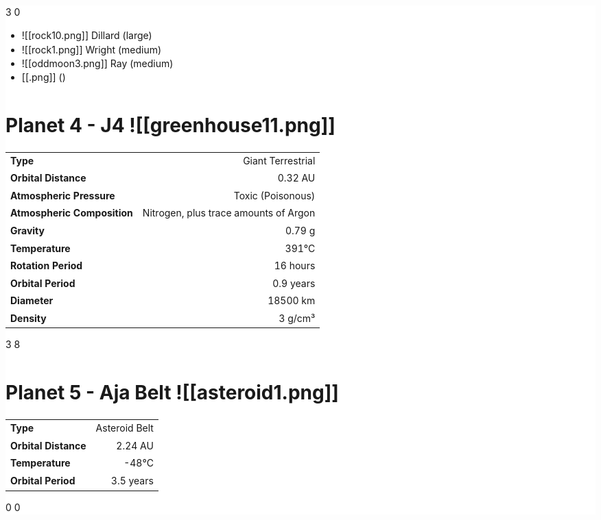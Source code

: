 

3
0

- ![[rock10.png]] Dillard (large)
- ![[rock1.png]] Wright (medium)
- ![[oddmoon3.png]] Ray (medium)
- [[.png]]  ()

# Planet 4 - J4 ![[greenhouse11.png]]
|                             |                           |
| --------------------------- | -------------------------:|
| **Type**                    |             Giant Terrestrial |
| **Orbital Distance**        |   0.32 AU |
| **Atmospheric Pressure**    |       Toxic (Poisonous) |
| **Atmospheric Composition** |      Nitrogen, plus trace amounts of Argon |
| **Gravity**                 |        0.79 g |
| **Temperature**             |    391°C |
| **Rotation Period**         |  16 hours |
| **Orbital Period** | 0.9 years |
| **Diameter**                |      18500 km | 
| **Density**                 |    3 g/cm³ |



3
8



# Planet 5 - Aja Belt ![[asteroid1.png]]
|                             |                           |
| --------------------------- | -------------------------:|
| **Type**                    |             Asteroid Belt |
| **Orbital Distance**        |   2.24 AU |
| **Temperature**             |    -48°C |
| **Orbital Period** | 3.5 years |



0
0

